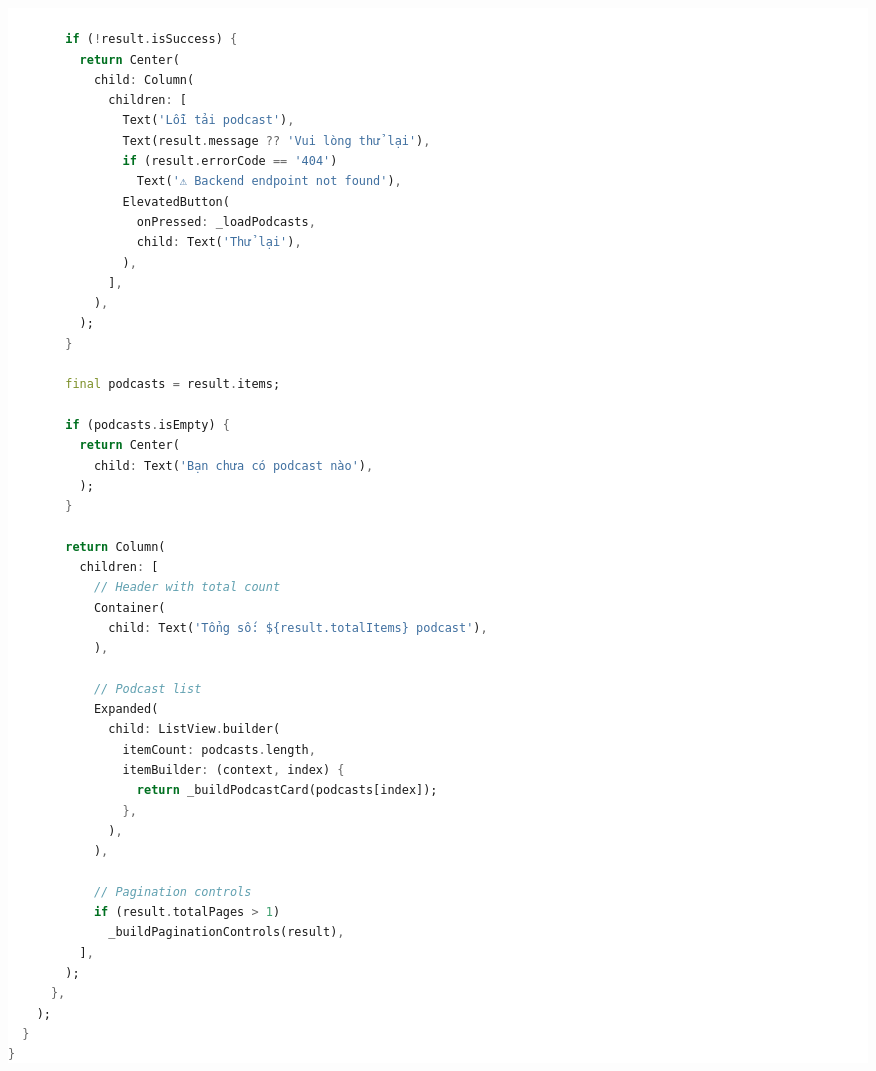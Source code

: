 ```dart
        
        if (!result.isSuccess) {
          return Center(
            child: Column(
              children: [
                Text('Lỗi tải podcast'),
                Text(result.message ?? 'Vui lòng thử lại'),
                if (result.errorCode == '404')
                  Text('⚠️ Backend endpoint not found'),
                ElevatedButton(
                  onPressed: _loadPodcasts,
                  child: Text('Thử lại'),
                ),
              ],
            ),
          );
        }
        
        final podcasts = result.items;
        
        if (podcasts.isEmpty) {
          return Center(
            child: Text('Bạn chưa có podcast nào'),
          );
        }
        
        return Column(
          children: [
            // Header with total count
            Container(
              child: Text('Tổng số: ${result.totalItems} podcast'),
            ),
            
            // Podcast list
            Expanded(
              child: ListView.builder(
                itemCount: podcasts.length,
                itemBuilder: (context, index) {
                  return _buildPodcastCard(podcasts[index]);
                },
              ),
            ),
            
            // Pagination controls
            if (result.totalPages > 1)
              _buildPaginationControls(result),
          ],
        );
      },
    );
  }
}
```
